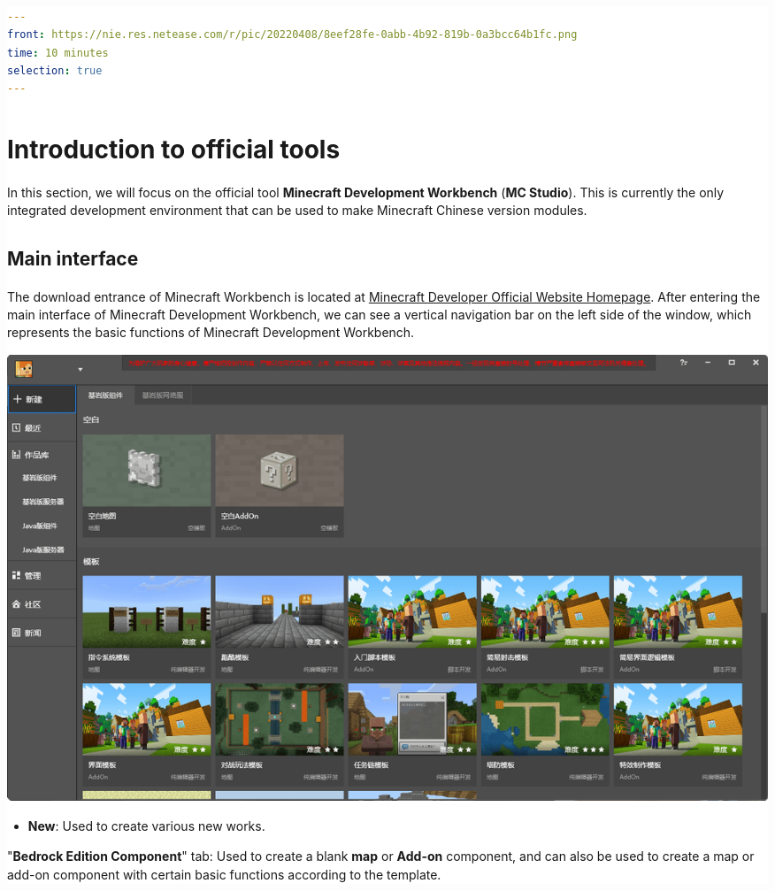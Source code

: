 ```yaml
--- 
front: https://nie.res.netease.com/r/pic/20220408/8eef28fe-0abb-4b92-819b-0a3bcc64b1fc.png 
time: 10 minutes 
selection: true 
--- 
```


# Introduction to official tools 

In this section, we will focus on the official tool **Minecraft Development Workbench** (**MC Studio**). This is currently the only integrated development environment that can be used to make Minecraft Chinese version modules. 

## Main interface 

The download entrance of Minecraft Workbench is located at [Minecraft Developer Official Website Homepage](https://mc.163.com/dev/index.html). After entering the main interface of Minecraft Development Workbench, we can see a vertical navigation bar on the left side of the window, which represents the basic functions of Minecraft Development Workbench. 

![Development Workbench Main Interface](./images/3.1_mc_studio_new_screen.png) 

- **New**: Used to create various new works. 

"**Bedrock Edition Component**" tab: Used to create a blank **map** or **Add-on** component, and can also be used to create a map or add-on component with certain basic functions according to the template. 
